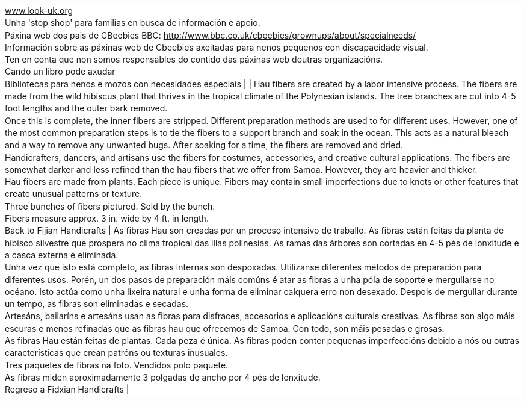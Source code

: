 www.look-uk.org<br/>Unha 'stop shop' para familias en busca de información e apoio.<br/>Páxina web dos pais de CBeebies BBC: http://www.bbc.co.uk/cbeebies/grownups/about/specialneeds/<br/>Información sobre as páxinas web de Cbeebies axeitadas para nenos pequenos con discapacidade visual.<br/>Ten en conta que non somos responsables do contido das páxinas web doutras organizacións.<br/>Cando un libro pode axudar<br/>Bibliotecas para nenos e mozos con necesidades especiais |
| Hau fibers are created by a labor intensive process. The fibers are made from the wild hibiscus plant that thrives in the tropical climate of the Polynesian islands. The tree branches are cut into 4-5 foot lengths and the outer bark removed.<br/>Once this is complete, the inner fibers are stripped. Different preparation methods are used to for different uses. However, one of the most common preparation steps is to tie the fibers to a support branch and soak in the ocean. This acts as a natural bleach and a way to remove any unwanted bugs. After soaking for a time, the fibers are removed and dried.<br/>Handicrafters, dancers, and artisans use the fibers for costumes, accessories, and creative cultural applications. The fibers are somewhat darker and less refined than the hau fibers that we offer from Samoa. However, they are heavier and thicker.<br/>Hau fibers are made from plants. Each piece is unique. Fibers may contain small imperfections due to knots or other features that create unusual patterns or texture.<br/>Three bunches of fibers pictured. Sold by the bunch.<br/>Fibers measure approx. 3 in. wide by 4 ft. in length.<br/>Back to Fijian Handicrafts | As fibras Hau son creadas por un proceso intensivo de traballo. As fibras están feitas da planta de hibisco silvestre que prospera no clima tropical das illas polinesias. As ramas das árbores son cortadas en 4-5 pés de lonxitude e a casca externa é eliminada.<br/>Unha vez que isto está completo, as fibras internas son despoxadas. Utilízanse diferentes métodos de preparación para diferentes usos. Porén, un dos pasos de preparación máis comúns é atar as fibras a unha póla de soporte e mergullarse no océano. Isto actúa como unha lixeira natural e unha forma de eliminar calquera erro non desexado. Despois de mergullar durante un tempo, as fibras son eliminadas e secadas.<br/>Artesáns, bailaríns e artesáns usan as fibras para disfraces, accesorios e aplicacións culturais creativas. As fibras son algo máis escuras e menos refinadas que as fibras hau que ofrecemos de Samoa. Con todo, son máis pesadas e grosas.<br/>As fibras Hau están feitas de plantas. Cada peza é única. As fibras poden conter pequenas imperfeccións debido a nós ou outras características que crean patróns ou texturas inusuales.<br/>Tres paquetes de fibras na foto. Vendidos polo paquete.<br/>As fibras miden aproximadamente 3 polgadas de ancho por 4 pés de lonxitude.<br/>Regreso a Fidxian Handicrafts |